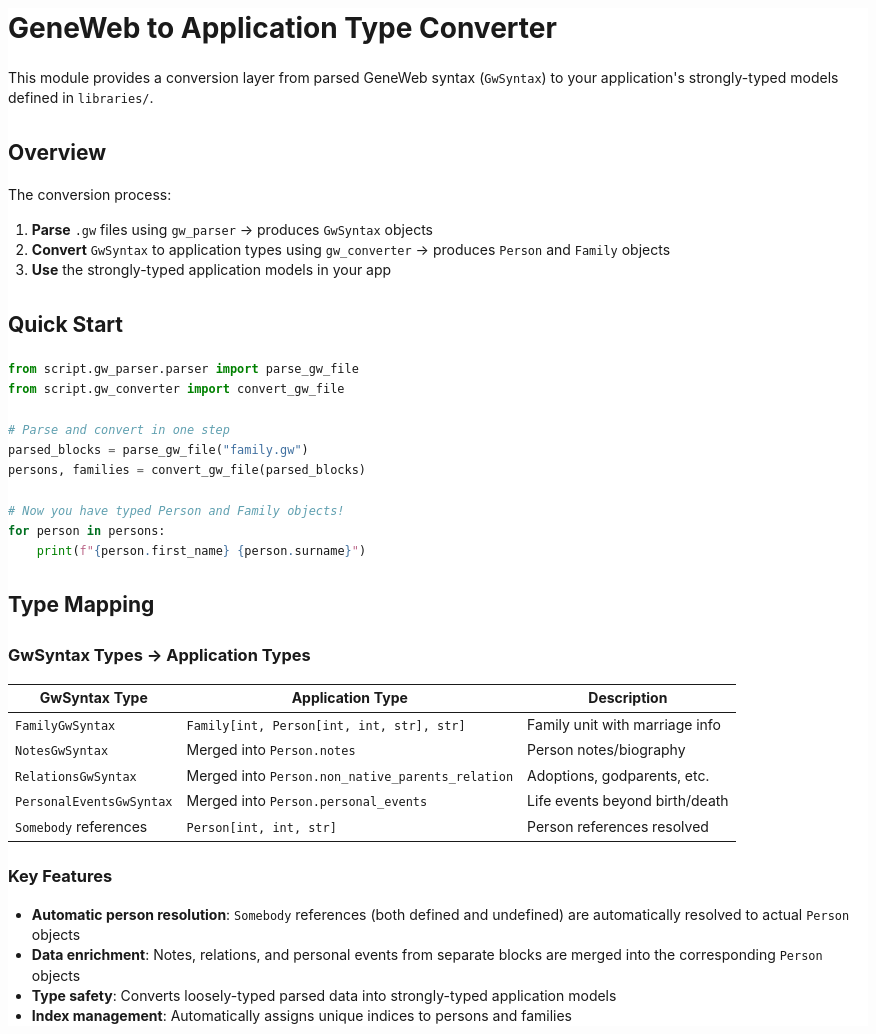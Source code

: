 # GeneWeb to Application Type Converter

This module provides a conversion layer from parsed GeneWeb syntax (`GwSyntax`) to your application's strongly-typed models defined in `libraries/`.

## Overview

The conversion process:
1. **Parse** `.gw` files using `gw_parser` → produces `GwSyntax` objects
2. **Convert** `GwSyntax` to application types using `gw_converter` → produces `Person` and `Family` objects
3. **Use** the strongly-typed application models in your app

## Quick Start

```python
from script.gw_parser.parser import parse_gw_file
from script.gw_converter import convert_gw_file

# Parse and convert in one step
parsed_blocks = parse_gw_file("family.gw")
persons, families = convert_gw_file(parsed_blocks)

# Now you have typed Person and Family objects!
for person in persons:
    print(f"{person.first_name} {person.surname}")
```

## Type Mapping

### GwSyntax Types → Application Types

| GwSyntax Type | Application Type | Description |
|---------------|------------------|-------------|
| `FamilyGwSyntax` | `Family[int, Person[int, int, str], str]` | Family unit with marriage info |
| `NotesGwSyntax` | Merged into `Person.notes` | Person notes/biography |
| `RelationsGwSyntax` | Merged into `Person.non_native_parents_relation` | Adoptions, godparents, etc. |
| `PersonalEventsGwSyntax` | Merged into `Person.personal_events` | Life events beyond birth/death |
| `Somebody` references | `Person[int, int, str]` | Person references resolved |

### Key Features

- **Automatic person resolution**: `Somebody` references (both defined and undefined) are automatically resolved to actual `Person` objects
- **Data enrichment**: Notes, relations, and personal events from separate blocks are merged into the corresponding `Person` objects
- **Type safety**: Converts loosely-typed parsed data into strongly-typed application models
- **Index management**: Automatically assigns unique indices to persons and families
